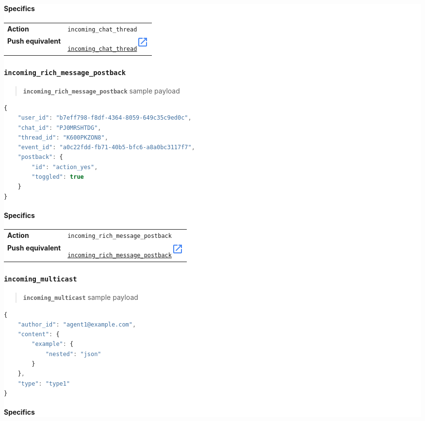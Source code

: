 #### Specifics

|  |  |
|-------|--------|
| **Action**   | `incoming_chat_thread`  |
| **Push equivalent**| [`incoming_chat_thread`](../agent-chat-rtm-api/#incoming-chat-thread)<sup>[![LiveChat Link](link.svg)](../agent-chat-rtm-api/#incoming-chat-thread)</sup> |


### `incoming_rich_message_postback`

> **`incoming_rich_message_postback`** sample payload

```js
{
	"user_id": "b7eff798-f8df-4364-8059-649c35c9ed0c",
	"chat_id": "PJ0MRSHTDG",
	"thread_id": "K600PKZON8",
	"event_id": "a0c22fdd-fb71-40b5-bfc6-a8a0bc3117f7",
	"postback": {
		"id": "action_yes",
		"toggled": true
	}
}
```

#### Specifics

|  |  |
|-------|--------|
| **Action**   | `incoming_rich_message_postback`  |
| **Push equivalent**| [`incoming_rich_message_postback`](../agent-chat-rtm-api/#incoming-rich-message-postback)<sup>[![LiveChat Link](link.svg)](../agent-chat-rtm-api/#incoming-rich-message-postback)</sup> |



### `incoming_multicast`

> **`incoming_multicast`** sample payload

```js
{
	"author_id": "agent1@example.com",
	"content": {
		"example": {
			"nested": "json"
		}
	},
	"type": "type1"
}
```
#### Specifics
